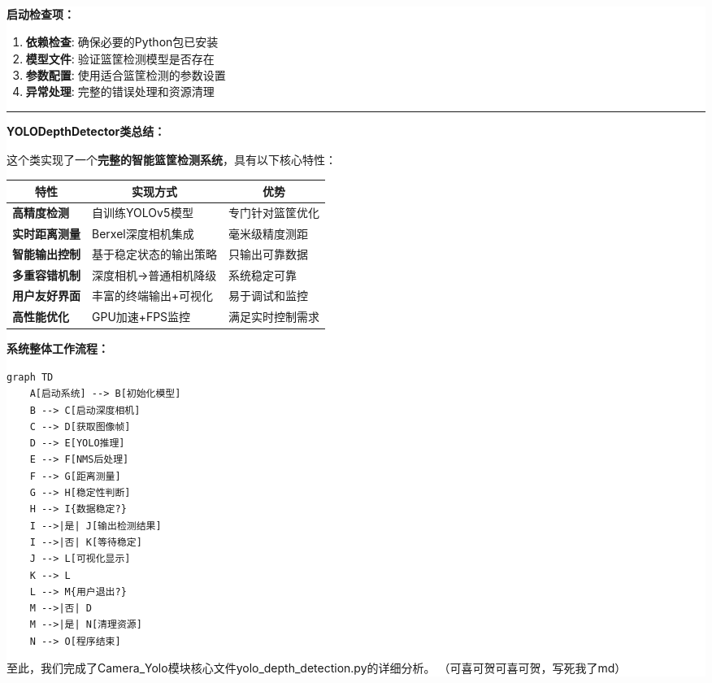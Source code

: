 **启动检查项：**
1. **依赖检查**: 确保必要的Python包已安装
2. **模型文件**: 验证篮筐检测模型是否存在
3. **参数配置**: 使用适合篮筐检测的参数设置
4. **异常处理**: 完整的错误处理和资源清理

---

**YOLODepthDetector类总结：**

这个类实现了一个**完整的智能篮筐检测系统**，具有以下核心特性：

| 特性 | 实现方式 | 优势 |
|------|----------|------|
| **高精度检测** | 自训练YOLOv5模型 | 专门针对篮筐优化 |
| **实时距离测量** | Berxel深度相机集成 | 毫米级精度测距 |
| **智能输出控制** | 基于稳定状态的输出策略 | 只输出可靠数据 |
| **多重容错机制** | 深度相机→普通相机降级 | 系统稳定可靠 |
| **用户友好界面** | 丰富的终端输出+可视化 | 易于调试和监控 |
| **高性能优化** | GPU加速+FPS监控 | 满足实时控制需求 |

**系统整体工作流程：**
```mermaid
graph TD
    A[启动系统] --> B[初始化模型]
    B --> C[启动深度相机]
    C --> D[获取图像帧]
    D --> E[YOLO推理]
    E --> F[NMS后处理]
    F --> G[距离测量]
    G --> H[稳定性判断]
    H --> I{数据稳定?}
    I -->|是| J[输出检测结果]
    I -->|否| K[等待稳定]
    J --> L[可视化显示]
    K --> L
    L --> M{用户退出?}
    M -->|否| D
    M -->|是| N[清理资源]
    N --> O[程序结束]
```

至此，我们完成了Camera_Yolo模块核心文件yolo_depth_detection.py的详细分析。  （可喜可贺可喜可贺，写死我了md）





